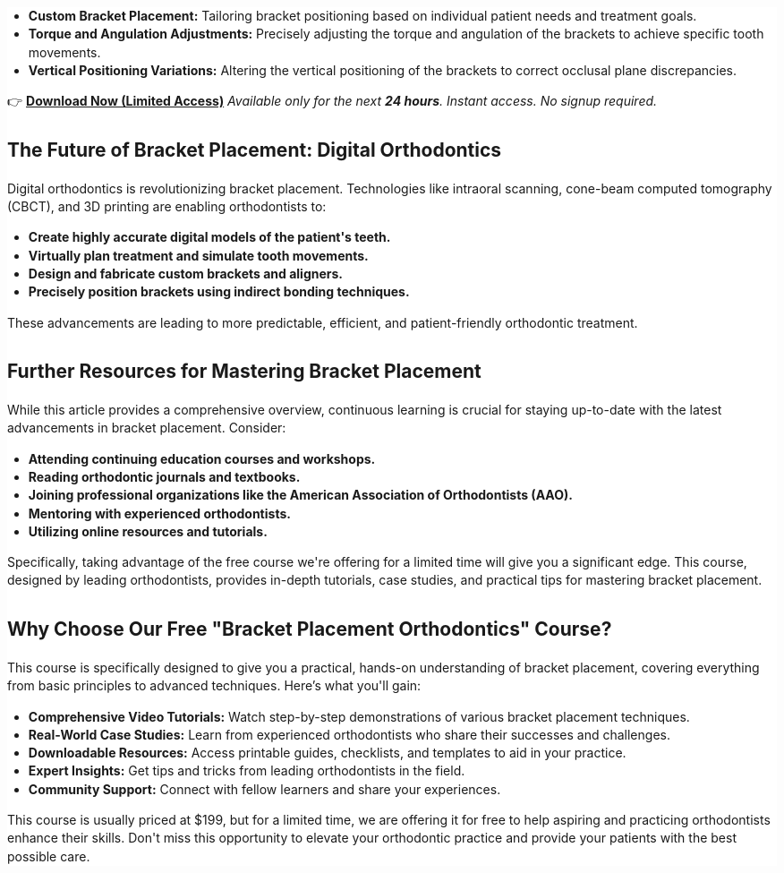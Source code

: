 *   **Custom Bracket Placement:** Tailoring bracket positioning based on individual patient needs and treatment goals.
*   **Torque and Angulation Adjustments:** Precisely adjusting the torque and angulation of the brackets to achieve specific tooth movements.
*   **Vertical Positioning Variations:** Altering the vertical positioning of the brackets to correct occlusal plane discrepancies.

👉 [**Download Now (Limited Access)**](https://udemywork.com/bracket-placement-orthodontics)
_Available only for the next **24 hours**. Instant access. No signup required._

## The Future of Bracket Placement: Digital Orthodontics

Digital orthodontics is revolutionizing bracket placement. Technologies like intraoral scanning, cone-beam computed tomography (CBCT), and 3D printing are enabling orthodontists to:

*   **Create highly accurate digital models of the patient's teeth.**
*   **Virtually plan treatment and simulate tooth movements.**
*   **Design and fabricate custom brackets and aligners.**
*   **Precisely position brackets using indirect bonding techniques.**

These advancements are leading to more predictable, efficient, and patient-friendly orthodontic treatment.

## Further Resources for Mastering Bracket Placement

While this article provides a comprehensive overview, continuous learning is crucial for staying up-to-date with the latest advancements in bracket placement. Consider:

*   **Attending continuing education courses and workshops.**
*   **Reading orthodontic journals and textbooks.**
*   **Joining professional organizations like the American Association of Orthodontists (AAO).**
*   **Mentoring with experienced orthodontists.**
*   **Utilizing online resources and tutorials.**

Specifically, taking advantage of the free course we're offering for a limited time will give you a significant edge. This course, designed by leading orthodontists, provides in-depth tutorials, case studies, and practical tips for mastering bracket placement.

## Why Choose Our Free "Bracket Placement Orthodontics" Course?

This course is specifically designed to give you a practical, hands-on understanding of bracket placement, covering everything from basic principles to advanced techniques. Here’s what you'll gain:

*   **Comprehensive Video Tutorials:** Watch step-by-step demonstrations of various bracket placement techniques.
*   **Real-World Case Studies:** Learn from experienced orthodontists who share their successes and challenges.
*   **Downloadable Resources:** Access printable guides, checklists, and templates to aid in your practice.
*   **Expert Insights:** Get tips and tricks from leading orthodontists in the field.
*   **Community Support:** Connect with fellow learners and share your experiences.

This course is usually priced at $199, but for a limited time, we are offering it for free to help aspiring and practicing orthodontists enhance their skills. Don't miss this opportunity to elevate your orthodontic practice and provide your patients with the best possible care.
